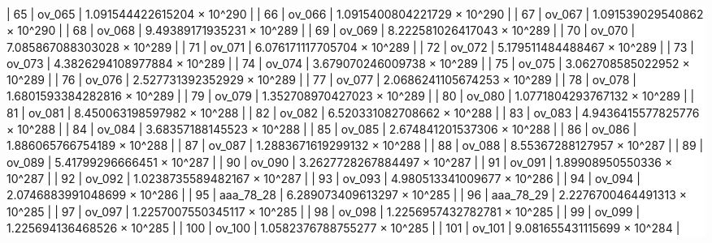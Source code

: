 | 65 | ov_065 | 1.091544422615204 × 10^290 |
| 66 | ov_066 | 1.0915400804221729 × 10^290 |
| 67 | ov_067 | 1.091539029540862 × 10^290 |
| 68 | ov_068 | 9.49389171935231 × 10^289 |
| 69 | ov_069 | 8.222581026417043 × 10^289 |
| 70 | ov_070 | 7.085867088303028 × 10^289 |
| 71 | ov_071 | 6.076171117705704 × 10^289 |
| 72 | ov_072 | 5.179511484488467 × 10^289 |
| 73 | ov_073 | 4.3826294108977884 × 10^289 |
| 74 | ov_074 | 3.679070246009738 × 10^289 |
| 75 | ov_075 | 3.062708585022952 × 10^289 |
| 76 | ov_076 | 2.527731392352929 × 10^289 |
| 77 | ov_077 | 2.0686241105674253 × 10^289 |
| 78 | ov_078 | 1.6801593384282816 × 10^289 |
| 79 | ov_079 | 1.352708970427023 × 10^289 |
| 80 | ov_080 | 1.0771804293767132 × 10^289 |
| 81 | ov_081 | 8.450063198597982 × 10^288 |
| 82 | ov_082 | 6.520331082708662 × 10^288 |
| 83 | ov_083 | 4.9436415577825776 × 10^288 |
| 84 | ov_084 | 3.68357188145523 × 10^288 |
| 85 | ov_085 | 2.674841201537306 × 10^288 |
| 86 | ov_086 | 1.886065766754189 × 10^288 |
| 87 | ov_087 | 1.2883671619299132 × 10^288 |
| 88 | ov_088 | 8.55367288127957 × 10^287 |
| 89 | ov_089 | 5.41799296666451 × 10^287 |
| 90 | ov_090 | 3.2627728267884497 × 10^287 |
| 91 | ov_091 | 1.89908950550336 × 10^287 |
| 92 | ov_092 | 1.0238735589482167 × 10^287 |
| 93 | ov_093 | 4.980513341009677 × 10^286 |
| 94 | ov_094 | 2.0746883991048699 × 10^286 |
| 95 | aaa_78_28 | 6.289073409613297 × 10^285 |
| 96 | aaa_78_29 | 2.2276700464491313 × 10^285 |
| 97 | ov_097 | 1.2257007550345117 × 10^285 |
| 98 | ov_098 | 1.2256957432782781 × 10^285 |
| 99 | ov_099 | 1.225694136468526 × 10^285 |
| 100 | ov_100 | 1.0582376788755277 × 10^285 |
| 101 | ov_101 | 9.081655431115699 × 10^284 |